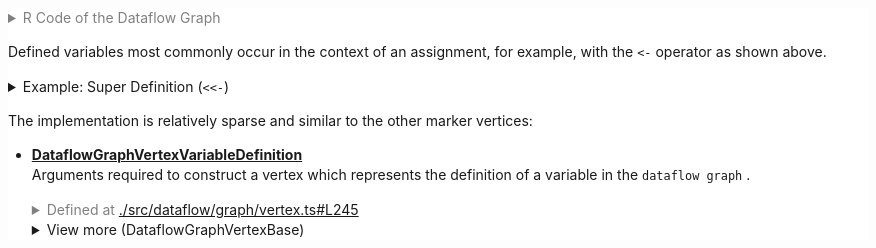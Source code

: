 	
<details><summary style="color:gray">R Code of the Dataflow Graph</summary></details>




Defined variables most commonly occur in the context of an assignment, for example, with the `<-` operator as shown above.


<details><summary style="">Example: Super Definition (<code><<-</code>)</summary></details>
    

The implementation is relatively sparse and similar to the other marker vertices:

 * **[DataflowGraphVertexVariableDefinition](https://github.com/flowr-analysis/flowr/tree/main//src/dataflow/graph/vertex.ts#L245)**   
   Arguments required to construct a vertex which represents the definition of a variable in the
   <code>dataflow graph</code>
   .
   <details><summary style="color:gray">Defined at <a href="https://github.com/flowr-analysis/flowr/tree/main//src/dataflow/graph/vertex.ts#L245">./src/dataflow/graph/vertex.ts#L245</a></summary></details>
   
    <details><summary style="">View more (DataflowGraphVertexBase)</summary>

   * **[DataflowGraphVertexBase](https://github.com/flowr-analysis/flowr/tree/main//src/dataflow/graph/vertex.ts#L155)**   
     Arguments required to construct a vertex in the
     <code>dataflow graph</code>
     .
     <details><summary style="color:gray">Defined at <a href="https://github.com/flowr-analysis/flowr/tree/main//src/dataflow/graph/vertex.ts#L155">./src/dataflow/graph/vertex.ts#L155</a></summary>
     
     
     ```ts
     /**
      * Arguments required to construct a vertex in the {@link DataflowGraph|dataflow graph}.
      *
      * @see DataflowGraphVertexUse
      * @see DataflowGraphVertexVariableDefinition
      * @see DataflowGraphVertexFunctionDefinition
      */
     interface DataflowGraphVertexBase extends MergeableRecord {
         /**
          * Used to identify and separate different types of vertices.
          */
         readonly tag:       VertexType
         /**
          * The id of the node (the id assigned by the {@link ParentInformation} decoration).
          * This unanimously identifies the vertex in the {@link DataflowGraph|dataflow graph}
          * as well as the corresponding {@link NormalizedAst|normalized AST}.
          */
         id:                 NodeId
         /**
          * The environment in which the vertex is set.
          */
         environment?:       REnvironmentInformation
         /**
          * @see {@link ControlDependency} - the collection of control dependencies which have an influence on whether the vertex is executed.
          */
         cds:                ControlDependency[] | undefined
         /**
          * this attribute links a vertex to indices (pointer links) it may be affected by or related to
          */
         indicesCollection?: ContainerIndicesCollection
     }
     ```
     
